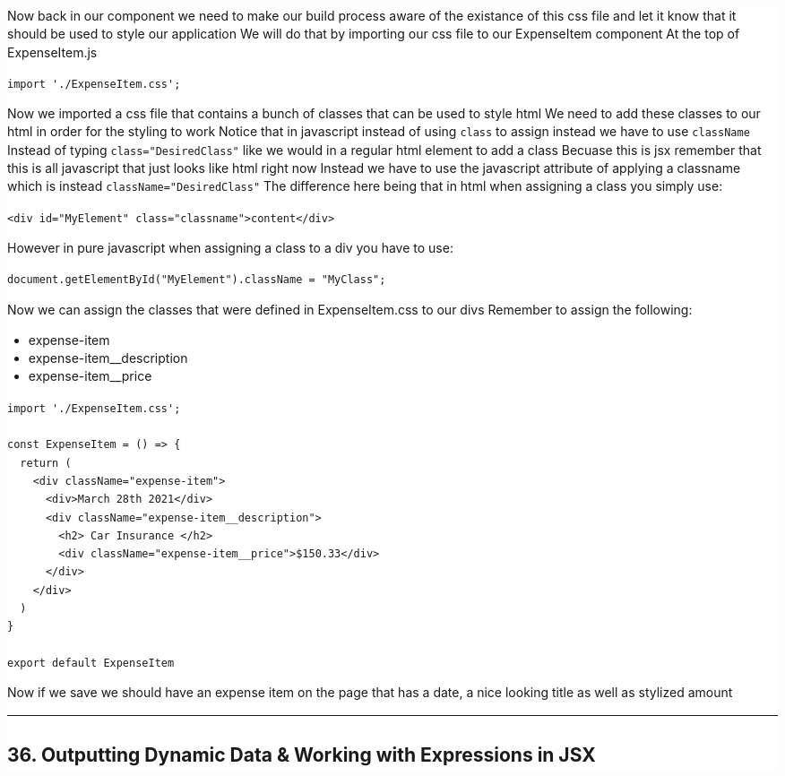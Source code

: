 Now back in our component we need to make our build process aware of the existance of this css file and let it know that it should be used to style our application
We will do that by importing our css file to our ExpenseItem component
At the top of ExpenseItem.js
```
import './ExpenseItem.css';
```

Now we imported a css file that contains a bunch of classes that can be used to style html
We need to add these classes to our html in order for the styling to work
Notice that in javascript instead of using `class` to assign instead we have to use `className`
Instead of typing `class="DesiredClass"` like we would in a regular html element to add a class
Becuase this is jsx remember that this is all javascript that just looks like html right now
Instead we have to use the javascript attribute of applying a classname which is instead `className="DesiredClass"`
The difference here being that in html when assigning a class you simply use:
```
<div id="MyElement" class="classname">content</div>
```
However in pure javascript when assigning a class to a div you have to use:
```
document.getElementById("MyElement").className = "MyClass";
```

Now we can assign the classes that were defined in ExpenseItem.css to our divs
Remember to assign the following:
- expense-item
- expense-item__description
- expense-item__price
```
import './ExpenseItem.css';

const ExpenseItem = () => {
  return (
    <div className="expense-item">
      <div>March 28th 2021</div>
      <div className="expense-item__description">
        <h2> Car Insurance </h2>
        <div className="expense-item__price">$150.33</div>
      </div>
    </div>
  )
}

export default ExpenseItem
```

Now if we save we should have an expense item on the page that has a date, a nice looking title as well as stylized amount




___
## 36. Outputting Dynamic Data & Working with Expressions in JSX
